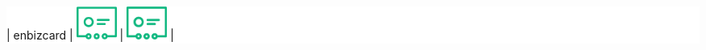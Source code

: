 | enbizcard | <img src="../icons/enbizcard.png" alt="enbizcard" width="50"> |  <img src="../icons/enbizcard.svg" alt="enbizcard" width="50"> |